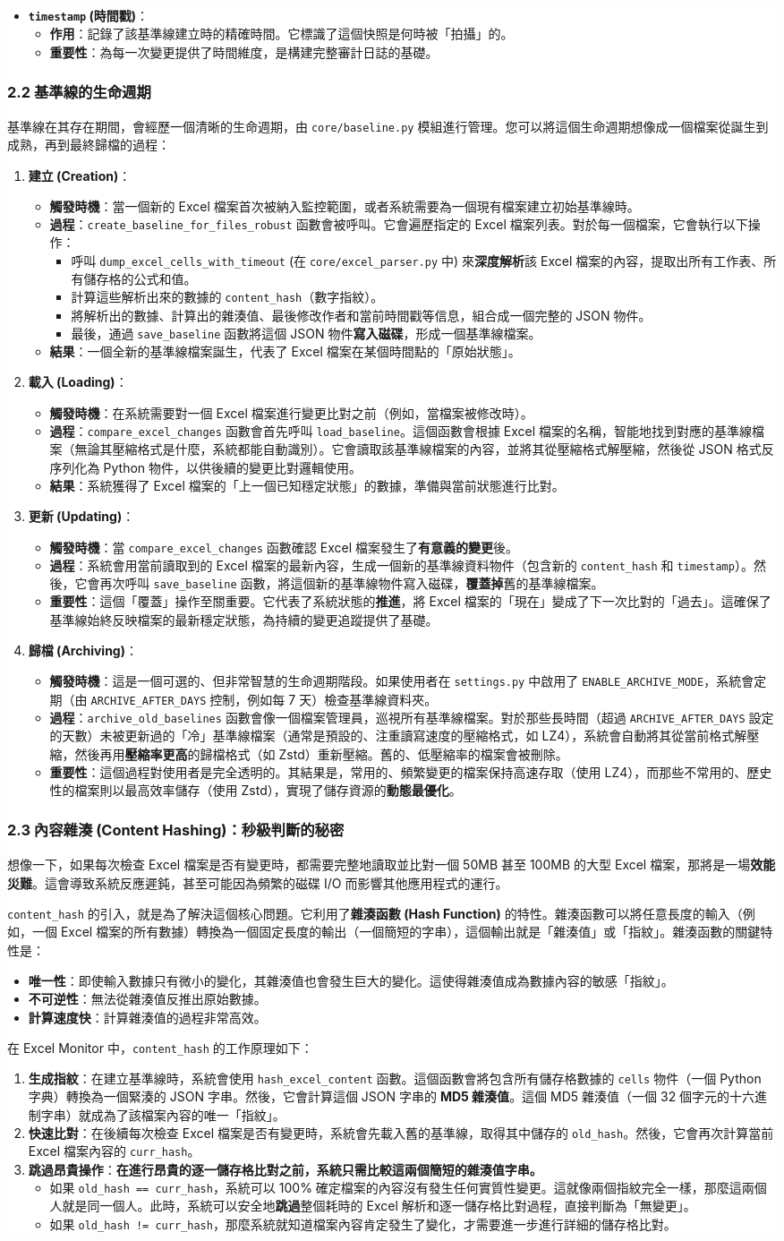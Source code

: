*   **`timestamp` (時間戳)**：
    *   **作用**：記錄了該基準線建立時的精確時間。它標識了這個快照是何時被「拍攝」的。
    *   **重要性**：為每一次變更提供了時間維度，是構建完整審計日誌的基礎。

### 2.2 基準線的生命週期

基準線在其存在期間，會經歷一個清晰的生命週期，由 `core/baseline.py` 模組進行管理。您可以將這個生命週期想像成一個檔案從誕生到成熟，再到最終歸檔的過程：

1.  **建立 (Creation)**：
    *   **觸發時機**：當一個新的 Excel 檔案首次被納入監控範圍，或者系統需要為一個現有檔案建立初始基準線時。
    *   **過程**：`create_baseline_for_files_robust` 函數會被呼叫。它會遍歷指定的 Excel 檔案列表。對於每一個檔案，它會執行以下操作：
        *   呼叫 `dump_excel_cells_with_timeout` (在 `core/excel_parser.py` 中) 來**深度解析**該 Excel 檔案的內容，提取出所有工作表、所有儲存格的公式和值。
        *   計算這些解析出來的數據的 `content_hash`（數字指紋）。
        *   將解析出的數據、計算出的雜湊值、最後修改作者和當前時間戳等信息，組合成一個完整的 JSON 物件。
        *   最後，通過 `save_baseline` 函數將這個 JSON 物件**寫入磁碟**，形成一個基準線檔案。
    *   **結果**：一個全新的基準線檔案誕生，代表了 Excel 檔案在某個時間點的「原始狀態」。

2.  **載入 (Loading)**：
    *   **觸發時機**：在系統需要對一個 Excel 檔案進行變更比對之前（例如，當檔案被修改時）。
    *   **過程**：`compare_excel_changes` 函數會首先呼叫 `load_baseline`。這個函數會根據 Excel 檔案的名稱，智能地找到對應的基準線檔案（無論其壓縮格式是什麼，系統都能自動識別）。它會讀取該基準線檔案的內容，並將其從壓縮格式解壓縮，然後從 JSON 格式反序列化為 Python 物件，以供後續的變更比對邏輯使用。
    *   **結果**：系統獲得了 Excel 檔案的「上一個已知穩定狀態」的數據，準備與當前狀態進行比對。

3.  **更新 (Updating)**：
    *   **觸發時機**：當 `compare_excel_changes` 函數確認 Excel 檔案發生了**有意義的變更**後。
    *   **過程**：系統會用當前讀取到的 Excel 檔案的最新內容，生成一個新的基準線資料物件（包含新的 `content_hash` 和 `timestamp`）。然後，它會再次呼叫 `save_baseline` 函數，將這個新的基準線物件寫入磁碟，**覆蓋掉**舊的基準線檔案。
    *   **重要性**：這個「覆蓋」操作至關重要。它代表了系統狀態的**推進**，將 Excel 檔案的「現在」變成了下一次比對的「過去」。這確保了基準線始終反映檔案的最新穩定狀態，為持續的變更追蹤提供了基礎。

4.  **歸檔 (Archiving)**：
    *   **觸發時機**：這是一個可選的、但非常智慧的生命週期階段。如果使用者在 `settings.py` 中啟用了 `ENABLE_ARCHIVE_MODE`，系統會定期（由 `ARCHIVE_AFTER_DAYS` 控制，例如每 7 天）檢查基準線資料夾。
    *   **過程**：`archive_old_baselines` 函數會像一個檔案管理員，巡視所有基準線檔案。對於那些長時間（超過 `ARCHIVE_AFTER_DAYS` 設定的天數）未被更新過的「冷」基準線檔案（通常是預設的、注重讀寫速度的壓縮格式，如 LZ4），系統會自動將其從當前格式解壓縮，然後再用**壓縮率更高**的歸檔格式（如 Zstd）重新壓縮。舊的、低壓縮率的檔案會被刪除。
    *   **重要性**：這個過程對使用者是完全透明的。其結果是，常用的、頻繁變更的檔案保持高速存取（使用 LZ4），而那些不常用的、歷史性的檔案則以最高效率儲存（使用 Zstd），實現了儲存資源的**動態最優化**。

### 2.3 內容雜湊 (Content Hashing)：秒級判斷的秘密

想像一下，如果每次檢查 Excel 檔案是否有變更時，都需要完整地讀取並比對一個 50MB 甚至 100MB 的大型 Excel 檔案，那將是一場**效能災難**。這會導致系統反應遲鈍，甚至可能因為頻繁的磁碟 I/O 而影響其他應用程式的運行。

`content_hash` 的引入，就是為了解決這個核心問題。它利用了**雜湊函數 (Hash Function)** 的特性。雜湊函數可以將任意長度的輸入（例如，一個 Excel 檔案的所有數據）轉換為一個固定長度的輸出（一個簡短的字串），這個輸出就是「雜湊值」或「指紋」。雜湊函數的關鍵特性是：

*   **唯一性**：即使輸入數據只有微小的變化，其雜湊值也會發生巨大的變化。這使得雜湊值成為數據內容的敏感「指紋」。
*   **不可逆性**：無法從雜湊值反推出原始數據。
*   **計算速度快**：計算雜湊值的過程非常高效。

在 Excel Monitor 中，`content_hash` 的工作原理如下：

1.  **生成指紋**：在建立基準線時，系統會使用 `hash_excel_content` 函數。這個函數會將包含所有儲存格數據的 `cells` 物件（一個 Python 字典）轉換為一個緊湊的 JSON 字串。然後，它會計算這個 JSON 字串的 **MD5 雜湊值**。這個 MD5 雜湊值（一個 32 個字元的十六進制字串）就成為了該檔案內容的唯一「指紋」。
2.  **快速比對**：在後續每次檢查 Excel 檔案是否有變更時，系統會先載入舊的基準線，取得其中儲存的 `old_hash`。然後，它會再次計算當前 Excel 檔案內容的 `curr_hash`。
3.  **跳過昂貴操作**：**在進行昂貴的逐一儲存格比對之前，系統只需比較這兩個簡短的雜湊值字串。**
    *   如果 `old_hash == curr_hash`，系統可以 100% 確定檔案的內容沒有發生任何實質性變更。這就像兩個指紋完全一樣，那麼這兩個人就是同一個人。此時，系統可以安全地**跳過**整個耗時的 Excel 解析和逐一儲存格比對過程，直接判斷為「無變更」。
    *   如果 `old_hash != curr_hash`，那麼系統就知道檔案內容肯定發生了變化，才需要進一步進行詳細的儲存格比對。

